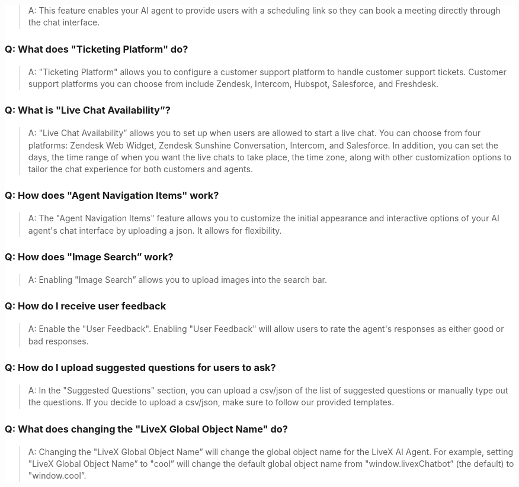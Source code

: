 > A: This feature enables your AI agent to provide users with a
> scheduling link so they can book a meeting directly through the chat
> interface.

### Q: What does \"Ticketing Platform\" do?

> A: \"Ticketing Platform\" allows you to configure a customer support
> platform to handle customer support tickets. Customer support
> platforms you can choose from include Zendesk, Intercom, Hubspot,
> Salesforce, and Freshdesk.

### Q: What is "Live Chat Availabilityˮ?

> A: "Live Chat Availabilityˮ allows you to set up when users are
> allowed to start a live chat. You can choose from four platforms:
> Zendesk Web Widget, Zendesk Sunshine Conversation, Intercom, and
> Salesforce. In addition, you can set the days, the time range of when
> you want the live chats to take place, the time zone, along with other
> customization options to tailor the chat experience for both customers
> and agents.

### Q: How does \"Agent Navigation Items\" work?

> A: The \"Agent Navigation Items\" feature allows you to customize the
> initial appearance and interactive options of your AI agent\'s chat
> interface by uploading a json. It allows for flexibility.

### Q: How does "Image Searchˮ work?

> A: Enabling "Image Searchˮ allows you to upload images into the search
> bar.

### Q: How do I receive user feedback

> A: Enable the \"User Feedback\". Enabling \"User Feedback\" will allow
> users to rate the agent\'s responses as either good or bad responses.

### Q: How do I upload suggested questions for users to ask?

> A: In the \"Suggested Questions\" section, you can upload a csv/json
> of the list of suggested questions or manually type out the questions.
> If you decide to upload a csv/json, make sure to follow our provided
> templates.

### Q: What does changing the \"LiveX Global Object Name\" do?

> A: Changing the "LiveX Global Object Nameˮ will change the global
> object name for the LiveX AI Agent. For example, setting "LiveX Global
> Object Nameˮ to "coolˮ will change the default global object name from
> "window.livexChatbotˮ (the default) to "window.coolˮ.
